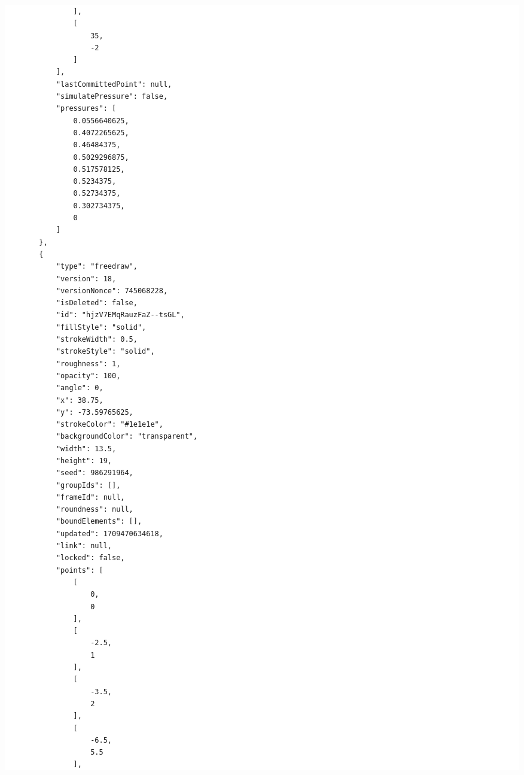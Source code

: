 ```compressed-json
				],
				[
					35,
					-2
				]
			],
			"lastCommittedPoint": null,
			"simulatePressure": false,
			"pressures": [
				0.0556640625,
				0.4072265625,
				0.46484375,
				0.5029296875,
				0.517578125,
				0.5234375,
				0.52734375,
				0.302734375,
				0
			]
		},
		{
			"type": "freedraw",
			"version": 18,
			"versionNonce": 745068228,
			"isDeleted": false,
			"id": "hjzV7EMqRauzFaZ--tsGL",
			"fillStyle": "solid",
			"strokeWidth": 0.5,
			"strokeStyle": "solid",
			"roughness": 1,
			"opacity": 100,
			"angle": 0,
			"x": 38.75,
			"y": -73.59765625,
			"strokeColor": "#1e1e1e",
			"backgroundColor": "transparent",
			"width": 13.5,
			"height": 19,
			"seed": 986291964,
			"groupIds": [],
			"frameId": null,
			"roundness": null,
			"boundElements": [],
			"updated": 1709470634618,
			"link": null,
			"locked": false,
			"points": [
				[
					0,
					0
				],
				[
					-2.5,
					1
				],
				[
					-3.5,
					2
				],
				[
					-6.5,
					5.5
				],
```